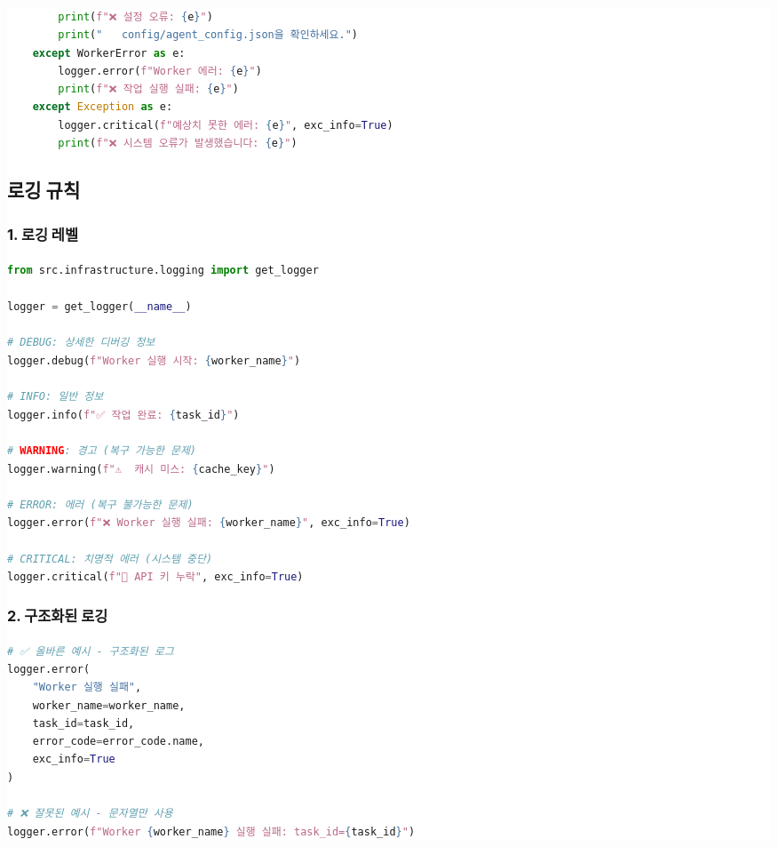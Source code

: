 ```python
        print(f"❌ 설정 오류: {e}")
        print("   config/agent_config.json을 확인하세요.")
    except WorkerError as e:
        logger.error(f"Worker 에러: {e}")
        print(f"❌ 작업 실행 실패: {e}")
    except Exception as e:
        logger.critical(f"예상치 못한 에러: {e}", exc_info=True)
        print(f"❌ 시스템 오류가 발생했습니다: {e}")
```

## 로깅 규칙

### 1. 로깅 레벨

```python
from src.infrastructure.logging import get_logger

logger = get_logger(__name__)

# DEBUG: 상세한 디버깅 정보
logger.debug(f"Worker 실행 시작: {worker_name}")

# INFO: 일반 정보
logger.info(f"✅ 작업 완료: {task_id}")

# WARNING: 경고 (복구 가능한 문제)
logger.warning(f"⚠️  캐시 미스: {cache_key}")

# ERROR: 에러 (복구 불가능한 문제)
logger.error(f"❌ Worker 실행 실패: {worker_name}", exc_info=True)

# CRITICAL: 치명적 에러 (시스템 중단)
logger.critical(f"🚨 API 키 누락", exc_info=True)
```

### 2. 구조화된 로깅

```python
# ✅ 올바른 예시 - 구조화된 로그
logger.error(
    "Worker 실행 실패",
    worker_name=worker_name,
    task_id=task_id,
    error_code=error_code.name,
    exc_info=True
)

# ❌ 잘못된 예시 - 문자열만 사용
logger.error(f"Worker {worker_name} 실행 실패: task_id={task_id}")
```
